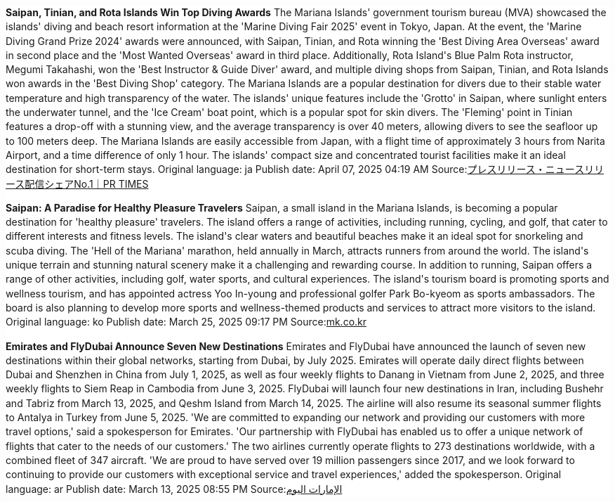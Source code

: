 **Saipan, Tinian, and Rota Islands Win Top Diving Awards**
The Mariana Islands' government tourism bureau (MVA) showcased the islands' diving and beach resort information at the 'Marine Diving Fair 2025' event in Tokyo, Japan. At the event, the 'Marine Diving Grand Prize 2024' awards were announced, with Saipan, Tinian, and Rota winning the 'Best Diving Area Overseas' award in second place and the 'Most Wanted Overseas' award in third place. Additionally, Rota Island's Blue Palm Rota instructor, Megumi Takahashi, won the 'Best Instructor & Guide Diver' award, and multiple diving shops from Saipan, Tinian, and Rota Islands won awards in the 'Best Diving Shop' category. The Mariana Islands are a popular destination for divers due to their stable water temperature and high transparency of the water. The islands' unique features include the 'Grotto' in Saipan, where sunlight enters the underwater tunnel, and the 'Ice Cream' boat point, which is a popular spot for skin divers. The 'Fleming' point in Tinian features a drop-off with a stunning view, and the average transparency is over 40 meters, allowing divers to see the seafloor up to 100 meters deep. The Mariana Islands are easily accessible from Japan, with a flight time of approximately 3 hours from Narita Airport, and a time difference of only 1 hour. The islands' compact size and concentrated tourist facilities make it an ideal destination for short-term stays.
Original language: ja
Publish date: April 07, 2025 04:19 AM
Source:[プレスリリース・ニュースリリース配信シェアNo.1｜PR TIMES](https://prtimes.jp/main/html/rd/p/000000085.000022722.html)

**Saipan: A Paradise for Healthy Pleasure Travelers**
Saipan, a small island in the Mariana Islands, is becoming a popular destination for 'healthy pleasure' travelers. The island offers a range of activities, including running, cycling, and golf, that cater to different interests and fitness levels. The island's clear waters and beautiful beaches make it an ideal spot for snorkeling and scuba diving. The 'Hell of the Mariana' marathon, held annually in March, attracts runners from around the world. The island's unique terrain and stunning natural scenery make it a challenging and rewarding course. In addition to running, Saipan offers a range of other activities, including golf, water sports, and cultural experiences. The island's tourism board is promoting sports and wellness tourism, and has appointed actress Yoo In-young and professional golfer Park Bo-kyeom as sports ambassadors. The board is also planning to develop more sports and wellness-themed products and services to attract more visitors to the island.
Original language: ko
Publish date: March 25, 2025 09:17 PM
Source:[mk.co.kr](https://www.mk.co.kr/news/culture/11273529)

**Emirates and FlyDubai Announce Seven New Destinations**
Emirates and FlyDubai have announced the launch of seven new destinations within their global networks, starting from Dubai, by July 2025. Emirates will operate daily direct flights between Dubai and Shenzhen in China from July 1, 2025, as well as four weekly flights to Danang in Vietnam from June 2, 2025, and three weekly flights to Siem Reap in Cambodia from June 3, 2025. FlyDubai will launch four new destinations in Iran, including Bushehr and Tabriz from March 13, 2025, and Qeshm Island from March 14, 2025. The airline will also resume its seasonal summer flights to Antalya in Turkey from June 5, 2025. 'We are committed to expanding our network and providing our customers with more travel options,' said a spokesperson for Emirates. 'Our partnership with FlyDubai has enabled us to offer a unique network of flights that cater to the needs of our customers.' The two airlines currently operate flights to 273 destinations worldwide, with a combined fleet of 347 aircraft. 'We are proud to have served over 19 million passengers since 2017, and we look forward to continuing to provide our customers with exceptional service and travel experiences,' added the spokesperson.
Original language: ar
Publish date: March 13, 2025 08:55 PM
Source:[الإمارات اليوم](https://www.emaratalyoum.com/business/local/2025-03-14-1.1928327)

